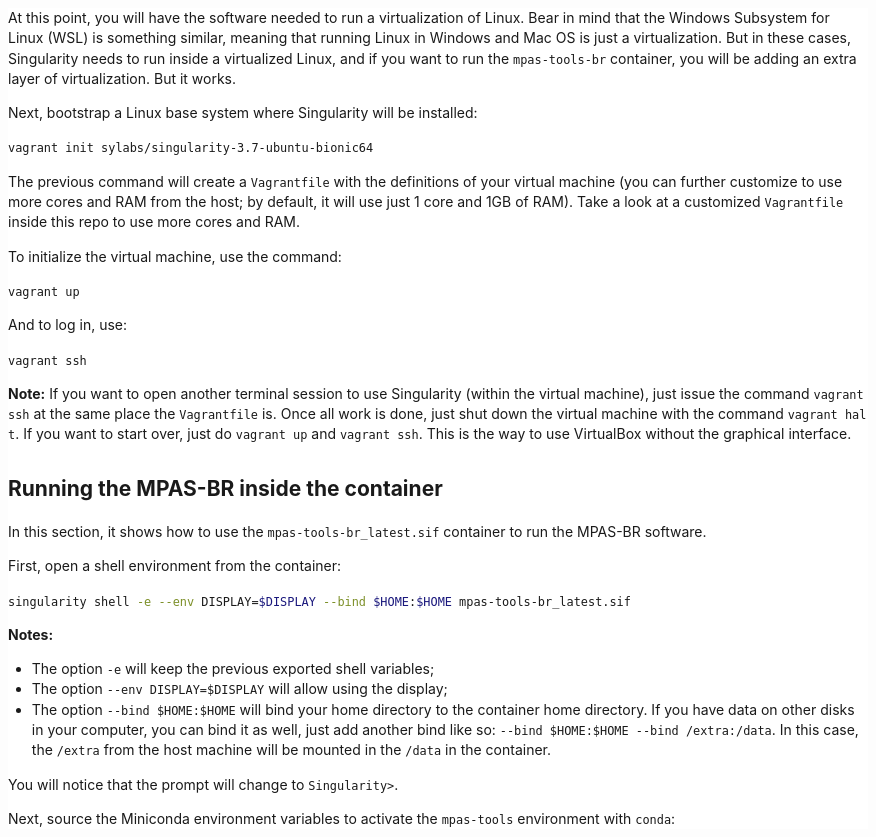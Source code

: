 At this point, you will have the software needed to run a virtualization of Linux. Bear in mind that the Windows Subsystem for Linux (WSL) is something similar, meaning that running Linux in Windows and Mac OS is just a virtualization. But in these cases, Singularity needs to run inside a virtualized Linux, and if you want to run the `mpas-tools-br` container, you will be adding an extra layer of virtualization. But it works.

Next, bootstrap a Linux base system where Singularity will be installed:

```bash
vagrant init sylabs/singularity-3.7-ubuntu-bionic64
```

The previous command will create a `Vagrantfile` with the definitions of your virtual machine (you can further customize to use more cores and RAM from the host; by default, it will use just 1 core and 1GB of RAM). Take a look at a customized `Vagrantfile` inside this repo to use more cores and RAM.

To initialize the virtual machine, use the command:

```bash
vagrant up
```

And to log in, use:

```bash
vagrant ssh
```

**Note:** If you want to open another terminal session to use Singularity (within the virtual machine), just issue the command `vagrant ssh` at the same place the `Vagrantfile` is. Once all work is done, just shut down the virtual machine with the command `vagrant halt`. If you want to start over, just do `vagrant up` and `vagrant ssh`. This is the way to use VirtualBox without the graphical interface.

## Running the MPAS-BR inside the container

In this section, it shows how to use the `mpas-tools-br_latest.sif` container to run the MPAS-BR software.

First, open a shell environment from the container:

```bash
singularity shell -e --env DISPLAY=$DISPLAY --bind $HOME:$HOME mpas-tools-br_latest.sif
```

**Notes:**

* The option `-e` will keep the previous exported shell variables;
* The option `--env DISPLAY=$DISPLAY` will allow using the display;
* The option `--bind $HOME:$HOME` will bind your home directory to the container home directory. If you have data on other disks in your computer, you can bind it as well, just add another bind like so: `--bind $HOME:$HOME --bind /extra:/data`. In this case, the `/extra` from the host machine will be mounted in the `/data` in the container.

You will notice that the prompt will change to `Singularity>`.

Next, source the Miniconda environment variables to activate the `mpas-tools` environment with `conda`:
